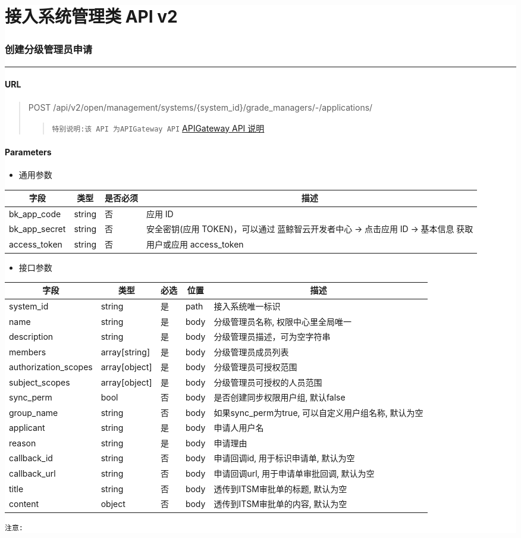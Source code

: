 # 接入系统管理类 API v2
### 创建分级管理员申请

-------

#### URL

> POST /api/v2/open/management/systems/{system_id}/grade_managers/-/applications/
> > `特别说明:该 API 为APIGateway API` [APIGateway API 说明](../01-Overview/01-BackendAPIvsESBAPI.md)

#### Parameters

* 通用参数

| 字段 |  类型 |是否必须  | 描述  |
|--------|--------|--------|--------|
|bk_app_code|string|否|应用 ID|
|bk_app_secret|string|否|安全密钥(应用 TOKEN)，可以通过 蓝鲸智云开发者中心 -> 点击应用 ID -> 基本信息 获取|
|access_token|string|否|用户或应用 access_token|

* 接口参数

| 字段      |  类型      | 必选   | 位置 |描述      |
|-----------|------------|--------|------------|------------|
| system_id | string | 是 | path | 接入系统唯一标识 |
| name  | string| 是 | body |分级管理员名称, 权限中心里全局唯一 |
| description | string | 是 | body |分级管理员描述，可为空字符串 |
| members | array[string] | 是 | body | 分级管理员成员列表 |
| authorization_scopes | array[object] | 是 |  body |分级管理员可授权范围 |
| subject_scopes | array[object] | 是 | body |分级管理员可授权的人员范围 |
| sync_perm | bool | 否 | body |是否创建同步权限用户组, 默认false |
| group_name | string | 否 | body |如果sync_perm为true, 可以自定义用户组名称, 默认为空 |
| applicant | string | 是 | body |申请人用户名 |
| reason | string | 是 | body |申请理由 |
| callback_id | string | 否 | body |申请回调id, 用于标识申请单, 默认为空 |
| callback_url | string | 否 | body |申请回调url, 用于申请单审批回调, 默认为空 |
| title | string | 否 | body |透传到ITSM审批单的标题, 默认为空 |
| content | object | 否 | body |透传到ITSM审批单的内容, 默认为空 |

`注意:`
